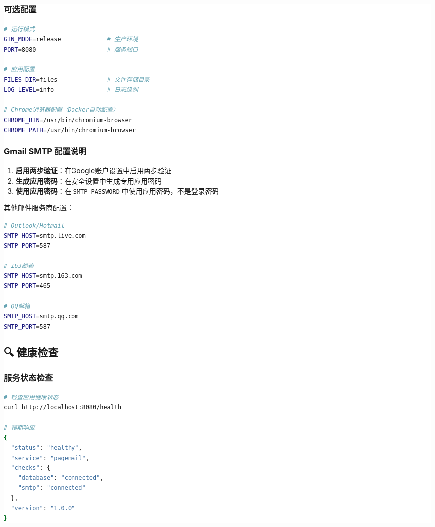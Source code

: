 ### 可选配置

```bash
# 运行模式
GIN_MODE=release             # 生产环境
PORT=8080                    # 服务端口

# 应用配置
FILES_DIR=files              # 文件存储目录
LOG_LEVEL=info               # 日志级别

# Chrome浏览器配置（Docker自动配置）
CHROME_BIN=/usr/bin/chromium-browser
CHROME_PATH=/usr/bin/chromium-browser
```

### Gmail SMTP 配置说明

1. **启用两步验证**：在Google账户设置中启用两步验证
2. **生成应用密码**：在安全设置中生成专用应用密码
3. **使用应用密码**：在 `SMTP_PASSWORD` 中使用应用密码，不是登录密码

其他邮件服务商配置：

```bash
# Outlook/Hotmail
SMTP_HOST=smtp.live.com
SMTP_PORT=587

# 163邮箱
SMTP_HOST=smtp.163.com
SMTP_PORT=465

# QQ邮箱  
SMTP_HOST=smtp.qq.com
SMTP_PORT=587
```

## 🔍 健康检查

### 服务状态检查

```bash
# 检查应用健康状态
curl http://localhost:8080/health

# 预期响应
{
  "status": "healthy",
  "service": "pagemail", 
  "checks": {
    "database": "connected",
    "smtp": "connected"
  },
  "version": "1.0.0"
}
```
